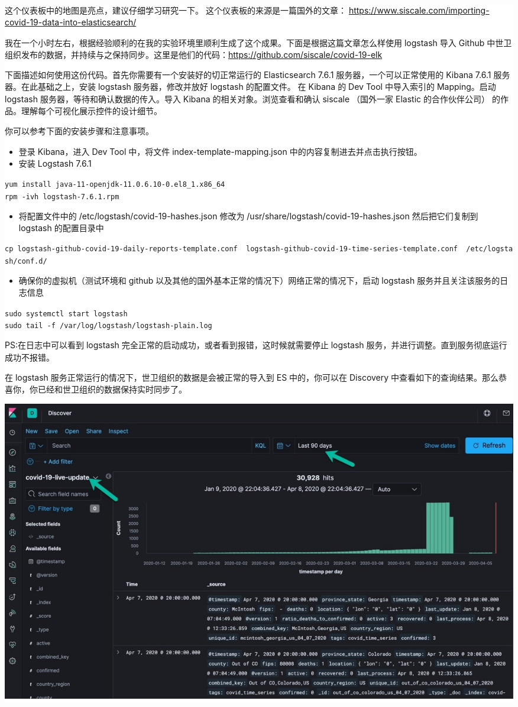 这个仪表板中的地图是亮点，建议仔细学习研究一下。 这个仪表板的来源是一篇国外的文章： <https://www.siscale.com/importing-covid-19-data-into-elasticsearch/>

我在一个小时左右，根据经验顺利的在我的实验环境里顺利生成了这个成果。下面是根据这篇文章怎么样使用 logstash 导入 Github 中世卫组织发布的数据，并持续与之保持同步。这里是他们的代码：<https://github.com/siscale/covid-19-elk>

下面描述如何使用这份代码。首先你需要有一个安装好的切正常运行的 Elasticsearch 7.6.1 服务器，一个可以正常使用的 Kibana 7.6.1 服务器。在此基础之上，安装 logstash 服务器，修改并放好 logstash 的配置文件。 在 Kibana 的 Dev Tool 中导入索引的 Mapping。启动 logstash 服务器，等待和确认数据的传入。导入 Kibana 的相关对象。浏览查看和确认 siscale （国外一家 Elastic 的合作伙伴公司） 的作品。理解每个可视化展示控件的设计细节。

你可以参考下面的安装步骤和注意事项。

- 登录 Kibana，进入 Dev Tool 中，将文件 index-template-mapping.json 中的内容复制进去并点击执行按钮。
- 安装 Logstash 7.6.1

```
yum install java-11-openjdk-11.0.6.10-0.el8_1.x86_64
rpm -ivh logstash-7.6.1.rpm

```

- 将配置文件中的 /etc/logstash/covid-19-hashes.json 修改为 /usr/share/logstash/covid-19-hashes.json 然后把它们复制到 logstash 的配置目录中

```
cp logstash-github-covid-19-daily-reports-template.conf  logstash-github-covid-19-time-series-template.conf  /etc/logstash/conf.d/

```

- 确保你的虚拟机（测试环境和 github 以及其他的国外基本正常的情况下）网络正常的情况下，启动 logstash 服务并且关注该服务的日志信息

```
sudo systemctl start logstash
sudo tail -f /var/log/logstash/logstash-plain.log
```

PS:在日志中可以看到 logstash 完全正常的启动成功，或者看到报错，这时候就需要停止 logstash 服务，并进行调整。直到服务彻底运行成功不报错。

在 logstash 服务正常运行的情况下，世卫组织的数据是会被正常的导入到 ES 中的，你可以在 Discovery 中查看如下的查询结果。那么恭喜你，你已经和世卫组织的数据保持实时同步了。

![](/images/2020-04-08_22-05-06.jpeg)
